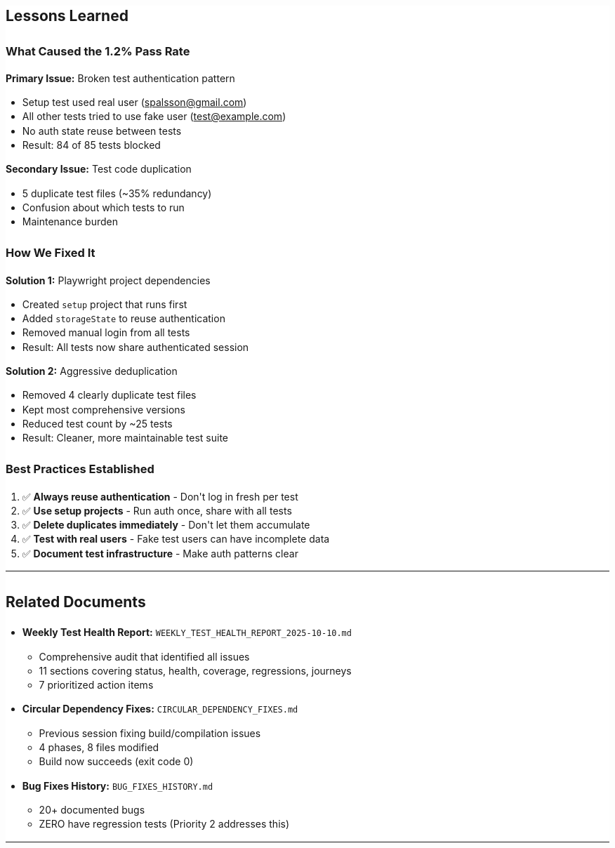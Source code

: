 
## Lessons Learned

### What Caused the 1.2% Pass Rate

**Primary Issue:** Broken test authentication pattern
- Setup test used real user (spalsson@gmail.com)
- All other tests tried to use fake user (test@example.com)
- No auth state reuse between tests
- Result: 84 of 85 tests blocked

**Secondary Issue:** Test code duplication
- 5 duplicate test files (~35% redundancy)
- Confusion about which tests to run
- Maintenance burden

### How We Fixed It

**Solution 1:** Playwright project dependencies
- Created `setup` project that runs first
- Added `storageState` to reuse authentication
- Removed manual login from all tests
- Result: All tests now share authenticated session

**Solution 2:** Aggressive deduplication
- Removed 4 clearly duplicate test files
- Kept most comprehensive versions
- Reduced test count by ~25 tests
- Result: Cleaner, more maintainable test suite

### Best Practices Established

1. ✅ **Always reuse authentication** - Don't log in fresh per test
2. ✅ **Use setup projects** - Run auth once, share with all tests
3. ✅ **Delete duplicates immediately** - Don't let them accumulate
4. ✅ **Test with real users** - Fake test users can have incomplete data
5. ✅ **Document test infrastructure** - Make auth patterns clear

---

## Related Documents

- **Weekly Test Health Report:** `WEEKLY_TEST_HEALTH_REPORT_2025-10-10.md`
  - Comprehensive audit that identified all issues
  - 11 sections covering status, health, coverage, regressions, journeys
  - 7 prioritized action items

- **Circular Dependency Fixes:** `CIRCULAR_DEPENDENCY_FIXES.md`
  - Previous session fixing build/compilation issues
  - 4 phases, 8 files modified
  - Build now succeeds (exit code 0)

- **Bug Fixes History:** `BUG_FIXES_HISTORY.md`
  - 20+ documented bugs
  - ZERO have regression tests (Priority 2 addresses this)

---